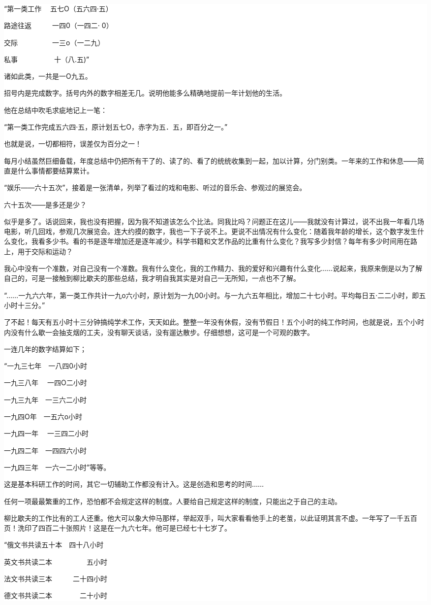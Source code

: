 “第一类工作　 五七O（五六四·五）

路途往返　　　一四0（一四二· 0）

交际　　　　　一三o（一二九）

私事　　　　　 十（八.五)”

诸如此类，一共是一O九五。

招号内是完成数字。括号内外的数字相差无几。说明他能多么精确地提前一年计划他的生活。

他在总结中吹毛求疵地记上一笔：

“第一类工作完成五六四·五，原计划五七O，赤字为五．五，即百分之一。”

也就是说，一切都相符，误差仅为百分之一！

每月小结虽然巨细备载，年度总结中仍把所有干了的、读了的、看了的统统收集到一起，加以计算，分门别类。一年来的工作和休息——简直是什么事情都要结算累计。

“娱乐——六十五次”，接着是一张清单，列举了看过的戏和电影、听过的音乐会、参观过的展览会。

六十五次——是多还是少？

似乎是多了。话说回来，我也没有把握，因为我不知道该怎么个比法。同我比吗？问题正在这儿——我就没有计算过，说不出我一年看几场电影，听几回戏，参观几次展览会。连大约摸的数字，我也一下子说不上。更说不出情况有什么变化：随着我年龄的增长，这个数字发生什么变化，我看多少书。看的书是逐年增加还是逐年减少。科学书籍和文艺作品的比重有什么变化？我写多少封信？每年有多少时间用在路上，用于交际和运动？

我心中没有一个准数，对自己没有一个准数。我有什么变化，我的工作精力、我的爱好和兴趣有什么变化……说起来，我原来倒是以为了解自己的，可是一接触到柳比歇夫的那些总结，我才明自我其实是对自己一无所知，一点也不了解。

“……一九六六年，第一类工作共计一九o六小时，原计划为一九00小时。与一九六五年相比，增加二十七小时。平均每日五·二二小时，即五小时十三分。”

了不起！每天有五小时十三分钟搞纯学术工作，天天如此。整整一年没有休假，没有节假日！五个小时的纯工作时间，也就是说，五个小时内没有什么歇一会抽支烟的工夫，没有聊天谈话，没有遛达散步。仔细想想，这可是一个可观的数字。

一连几年的数字结算如下；

“一九三七年　一八四0小时

一九三八年　 一四O二小时

一九三九年　一三六二小时

一九四O年　一五六o小时

一九四一年　 一三四二小时

一九四二年　一四四六小时

一九四三年　一六一二小时”等等。

这是基本科研工作的时间，其它一切辅助工作都没有计入。这是创造和思考的时间……

任何一项最最繁重的工作，恐怕都不会规定这样的制度。人要给自己规定这样的制度，只能出之于自己的主动。

柳比歇夫的工作比有的工人还重。他大可以象大仲马那样，举起双手，叫大家看看他手上的老茧，以此证明其言不虚。一年写了一千五百页！洗印了四百二十张照片！这是在一九六七年。他可是已经七十七岁了。

“俄文书共读五十本　四十八小时

英文书共读二本　　　　　五小时

法文书共读三本　　　二十四小时

德文书共读二本　　　　二十小时
